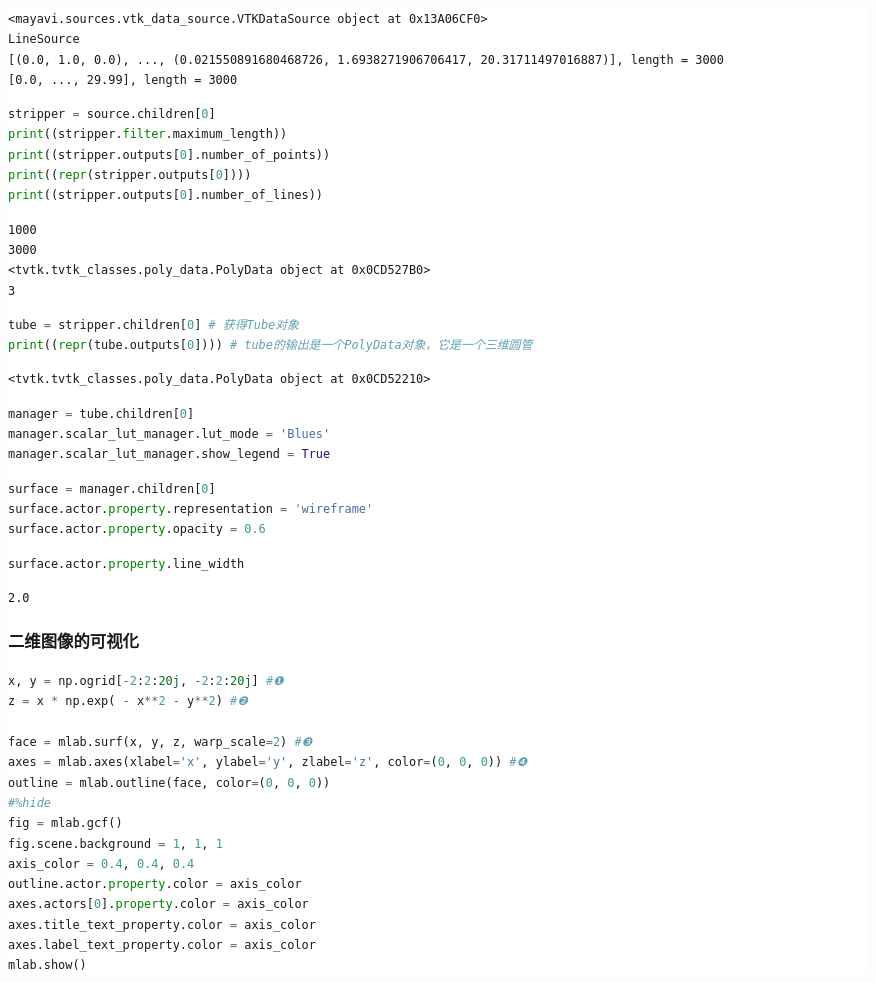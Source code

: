     <mayavi.sources.vtk_data_source.VTKDataSource object at 0x13A06CF0>
    LineSource
    [(0.0, 1.0, 0.0), ..., (0.021550891680468726, 1.6938271906706417, 20.31711497016887)], length = 3000
    [0.0, ..., 29.99], length = 3000



```python
stripper = source.children[0]
print((stripper.filter.maximum_length))
print((stripper.outputs[0].number_of_points))
print((repr(stripper.outputs[0])))
print((stripper.outputs[0].number_of_lines))
```

    1000
    3000
    <tvtk.tvtk_classes.poly_data.PolyData object at 0x0CD527B0>
    3



```python
tube = stripper.children[0] # 获得Tube对象
print((repr(tube.outputs[0]))) # tube的输出是一个PolyData对象，它是一个三维圆管
```

    <tvtk.tvtk_classes.poly_data.PolyData object at 0x0CD52210>



```python
manager = tube.children[0]
manager.scalar_lut_manager.lut_mode = 'Blues'
manager.scalar_lut_manager.show_legend = True
```


```python
surface = manager.children[0]
surface.actor.property.representation = 'wireframe'    
surface.actor.property.opacity = 0.6    
```


```python
surface.actor.property.line_width    
```




    2.0



### 二维图像的可视化


```python
x, y = np.ogrid[-2:2:20j, -2:2:20j] #❶
z = x * np.exp( - x**2 - y**2) #❷

face = mlab.surf(x, y, z, warp_scale=2) #❸
axes = mlab.axes(xlabel='x', ylabel='y', zlabel='z', color=(0, 0, 0)) #❹
outline = mlab.outline(face, color=(0, 0, 0))
#%hide
fig = mlab.gcf()
fig.scene.background = 1, 1, 1
axis_color = 0.4, 0.4, 0.4
outline.actor.property.color = axis_color
axes.actors[0].property.color = axis_color
axes.title_text_property.color = axis_color
axes.label_text_property.color = axis_color
mlab.show()
```